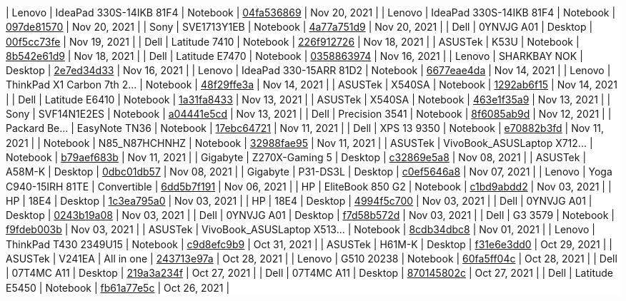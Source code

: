 | Lenovo        | IdeaPad 330S-14IKB 81F4     | Notebook    | [04fa536869](https://linux-hardware.org/?probe=04fa536869) | Nov 20, 2021 |
| Lenovo        | IdeaPad 330S-14IKB 81F4     | Notebook    | [097de81570](https://linux-hardware.org/?probe=097de81570) | Nov 20, 2021 |
| Sony          | SVE1713Y1EB                 | Notebook    | [4a77a751d9](https://linux-hardware.org/?probe=4a77a751d9) | Nov 20, 2021 |
| Dell          | 0YNVJG A01                  | Desktop     | [00f5cc73fe](https://linux-hardware.org/?probe=00f5cc73fe) | Nov 19, 2021 |
| Dell          | Latitude 7410               | Notebook    | [226f912726](https://linux-hardware.org/?probe=226f912726) | Nov 18, 2021 |
| ASUSTek       | K53U                        | Notebook    | [8b542e61d9](https://linux-hardware.org/?probe=8b542e61d9) | Nov 18, 2021 |
| Dell          | Latitude E7470              | Notebook    | [0358863974](https://linux-hardware.org/?probe=0358863974) | Nov 16, 2021 |
| Lenovo        | SHARKBAY NOK                | Desktop     | [2e7ed34d33](https://linux-hardware.org/?probe=2e7ed34d33) | Nov 16, 2021 |
| Lenovo        | IdeaPad 330-15ARR 81D2      | Notebook    | [6677eae4da](https://linux-hardware.org/?probe=6677eae4da) | Nov 14, 2021 |
| Lenovo        | ThinkPad X1 Carbon 7th 2... | Notebook    | [48f29ffe3a](https://linux-hardware.org/?probe=48f29ffe3a) | Nov 14, 2021 |
| ASUSTek       | X540SA                      | Notebook    | [1292ab6f15](https://linux-hardware.org/?probe=1292ab6f15) | Nov 14, 2021 |
| Dell          | Latitude E6410              | Notebook    | [1a31fa8433](https://linux-hardware.org/?probe=1a31fa8433) | Nov 13, 2021 |
| ASUSTek       | X540SA                      | Notebook    | [463e1f35a9](https://linux-hardware.org/?probe=463e1f35a9) | Nov 13, 2021 |
| Sony          | SVF14N1E2ES                 | Notebook    | [a04441e5cd](https://linux-hardware.org/?probe=a04441e5cd) | Nov 13, 2021 |
| Dell          | Precision 3541              | Notebook    | [8f6085ab9d](https://linux-hardware.org/?probe=8f6085ab9d) | Nov 12, 2021 |
| Packard Be... | EasyNote TN36               | Notebook    | [17ebc64721](https://linux-hardware.org/?probe=17ebc64721) | Nov 11, 2021 |
| Dell          | XPS 13 9350                 | Notebook    | [e70882b3fd](https://linux-hardware.org/?probe=e70882b3fd) | Nov 11, 2021 |
| Notebook      | N85_N87HCHNHZ               | Notebook    | [32988fae95](https://linux-hardware.org/?probe=32988fae95) | Nov 11, 2021 |
| ASUSTek       | VivoBook_ASUSLaptop X712... | Notebook    | [b79aef683b](https://linux-hardware.org/?probe=b79aef683b) | Nov 11, 2021 |
| Gigabyte      | Z270X-Gaming 5              | Desktop     | [c32869e5a8](https://linux-hardware.org/?probe=c32869e5a8) | Nov 08, 2021 |
| ASUSTek       | A58M-K                      | Desktop     | [0dbc01db57](https://linux-hardware.org/?probe=0dbc01db57) | Nov 08, 2021 |
| Gigabyte      | P31-DS3L                    | Desktop     | [c0ef5646a8](https://linux-hardware.org/?probe=c0ef5646a8) | Nov 07, 2021 |
| Lenovo        | Yoga C940-15IRH 81TE        | Convertible | [6dd5b7f191](https://linux-hardware.org/?probe=6dd5b7f191) | Nov 06, 2021 |
| HP            | EliteBook 850 G2            | Notebook    | [c1bd9abdd2](https://linux-hardware.org/?probe=c1bd9abdd2) | Nov 03, 2021 |
| HP            | 18E4                        | Desktop     | [1c3ea795a0](https://linux-hardware.org/?probe=1c3ea795a0) | Nov 03, 2021 |
| HP            | 18E4                        | Desktop     | [4994f5c700](https://linux-hardware.org/?probe=4994f5c700) | Nov 03, 2021 |
| Dell          | 0YNVJG A01                  | Desktop     | [0243b19a08](https://linux-hardware.org/?probe=0243b19a08) | Nov 03, 2021 |
| Dell          | 0YNVJG A01                  | Desktop     | [f7d58b572d](https://linux-hardware.org/?probe=f7d58b572d) | Nov 03, 2021 |
| Dell          | G3 3579                     | Notebook    | [f9fdeb003b](https://linux-hardware.org/?probe=f9fdeb003b) | Nov 03, 2021 |
| ASUSTek       | VivoBook_ASUSLaptop X513... | Notebook    | [8cdb34dbc8](https://linux-hardware.org/?probe=8cdb34dbc8) | Nov 01, 2021 |
| Lenovo        | ThinkPad T430 2349U15       | Notebook    | [c9d8efc9b9](https://linux-hardware.org/?probe=c9d8efc9b9) | Oct 31, 2021 |
| ASUSTek       | H61M-K                      | Desktop     | [f31e6e3dd0](https://linux-hardware.org/?probe=f31e6e3dd0) | Oct 29, 2021 |
| ASUSTek       | V241EA                      | All in one  | [243713e97a](https://linux-hardware.org/?probe=243713e97a) | Oct 28, 2021 |
| Lenovo        | G510 20238                  | Notebook    | [60fa5ff04c](https://linux-hardware.org/?probe=60fa5ff04c) | Oct 28, 2021 |
| Dell          | 07T4MC A11                  | Desktop     | [219a3a234f](https://linux-hardware.org/?probe=219a3a234f) | Oct 27, 2021 |
| Dell          | 07T4MC A11                  | Desktop     | [870145802c](https://linux-hardware.org/?probe=870145802c) | Oct 27, 2021 |
| Dell          | Latitude E5450              | Notebook    | [fb61a77e5c](https://linux-hardware.org/?probe=fb61a77e5c) | Oct 26, 2021 |